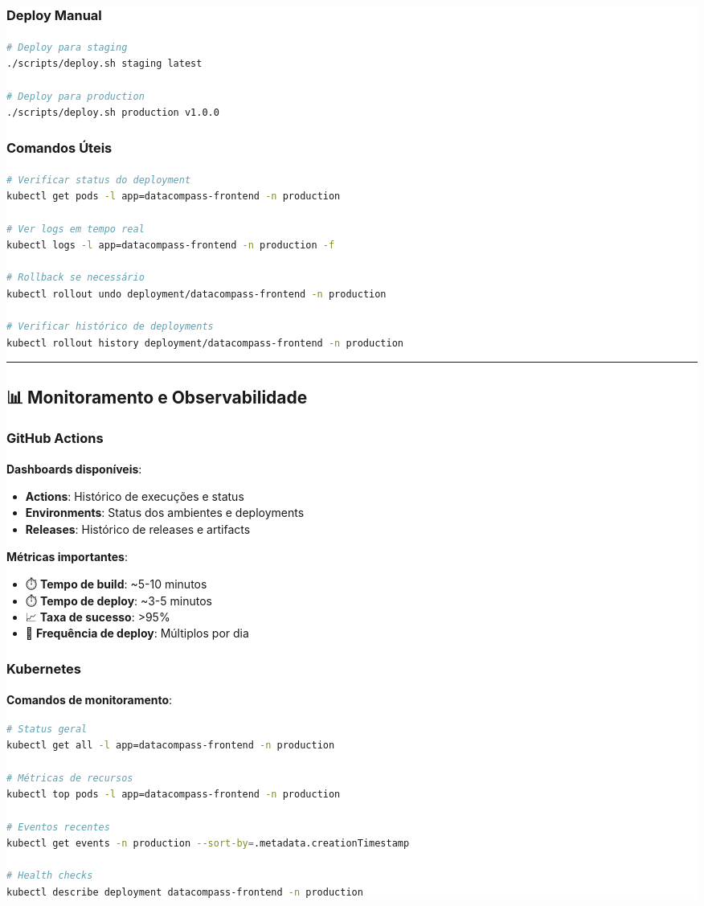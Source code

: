 ### Deploy Manual

```bash
# Deploy para staging
./scripts/deploy.sh staging latest

# Deploy para production
./scripts/deploy.sh production v1.0.0
```

### Comandos Úteis

```bash
# Verificar status do deployment
kubectl get pods -l app=datacompass-frontend -n production

# Ver logs em tempo real
kubectl logs -l app=datacompass-frontend -n production -f

# Rollback se necessário
kubectl rollout undo deployment/datacompass-frontend -n production

# Verificar histórico de deployments
kubectl rollout history deployment/datacompass-frontend -n production
```

---

## 📊 Monitoramento e Observabilidade

### GitHub Actions

**Dashboards disponíveis**:
- **Actions**: Histórico de execuções e status
- **Environments**: Status dos ambientes e deployments
- **Releases**: Histórico de releases e artifacts

**Métricas importantes**:
- ⏱️ **Tempo de build**: ~5-10 minutos
- ⏱️ **Tempo de deploy**: ~3-5 minutos
- 📈 **Taxa de sucesso**: >95%
- 🔄 **Frequência de deploy**: Múltiplos por dia

### Kubernetes

**Comandos de monitoramento**:

```bash
# Status geral
kubectl get all -l app=datacompass-frontend -n production

# Métricas de recursos
kubectl top pods -l app=datacompass-frontend -n production

# Eventos recentes
kubectl get events -n production --sort-by=.metadata.creationTimestamp

# Health checks
kubectl describe deployment datacompass-frontend -n production
```
